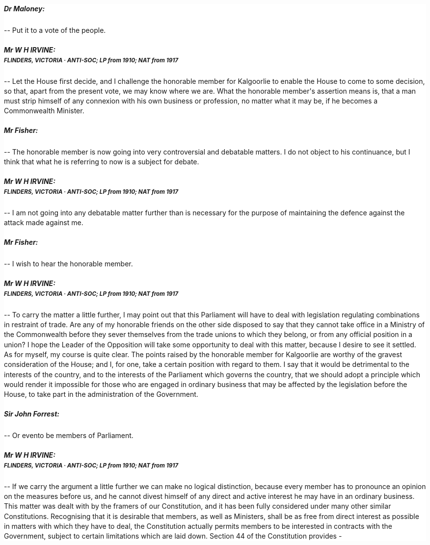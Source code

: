 ##### Dr Maloney:

-- Put it to a vote of the people. 

##### Mr W H IRVINE:<br><small class="text-muted">FLINDERS, VICTORIA &middot; ANTI-SOC; LP from 1910; NAT from 1917</small>

-- Let the House first decide, and I challenge the honorable member for Kalgoorlie to enable the House to come to some decision, so that, apart from the present vote, we may know where we are. What the honorable member's assertion means is, that a man must strip himself of any connexion with his own business or profession, no matter what it may be, if he becomes a Commonwealth Minister. 

##### Mr Fisher:

-- The honorable member is now going into very controversial and debatable matters. I do not object to his continuance, but I think that what he is referring to now is a subject for debate. 

##### Mr W H IRVINE:<br><small class="text-muted">FLINDERS, VICTORIA &middot; ANTI-SOC; LP from 1910; NAT from 1917</small>

-- I am not going into any debatable matter further than is necessary for the purpose of maintaining the defence against the attack made against me. 

##### Mr Fisher:

-- I wish to hear the honorable member. 

##### Mr W H IRVINE:<br><small class="text-muted">FLINDERS, VICTORIA &middot; ANTI-SOC; LP from 1910; NAT from 1917</small>

-- To carry the matter a little further, I may point out that this Parliament will have to deal with legislation regulating combinations in restraint of trade. Are any of my honorable friends on the other side disposed to say that they cannot take office in a Ministry of the Commonwealth before they sever themselves from the trade unions to which they belong, or from any official position in a union? I hope the Leader of the Opposition will take some opportunity to deal with this matter, because I desire to see it settled. As for myself, my course is quite clear. The points raised by the honorable member for Kalgoorlie are worthy of the gravest consideration of the House; and I, for one, take a certain position with regard to them. I say that it would be detrimental to the interests of the country, and to the interests of the Parliament which governs the country, that we should adopt a principle which would render it impossible for those who are engaged in ordinary business that may be affected by the legislation before the House, to take part in the administration of the Government. 

##### Sir John Forrest:

-- Or evento be members of Parliament. 

##### Mr W H IRVINE:<br><small class="text-muted">FLINDERS, VICTORIA &middot; ANTI-SOC; LP from 1910; NAT from 1917</small>

-- If we carry the argument a little further we can make no logical distinction, because every member has to pronounce an opinion on the measures before us, and he cannot divest himself of any direct and active interest he may have in an ordinary business. This matter was dealt with by the framers of our Constitution, and it has been fully considered under many other similar Constitutions. Recognising that it is desirable that members, as well as Ministers, shall be as free from direct interest as possible in matters with which they have to deal, the Constitution actually permits members to be interested in contracts with the Government, subject to certain limitations which are laid down. Section 44 of the Constitution provides - 
